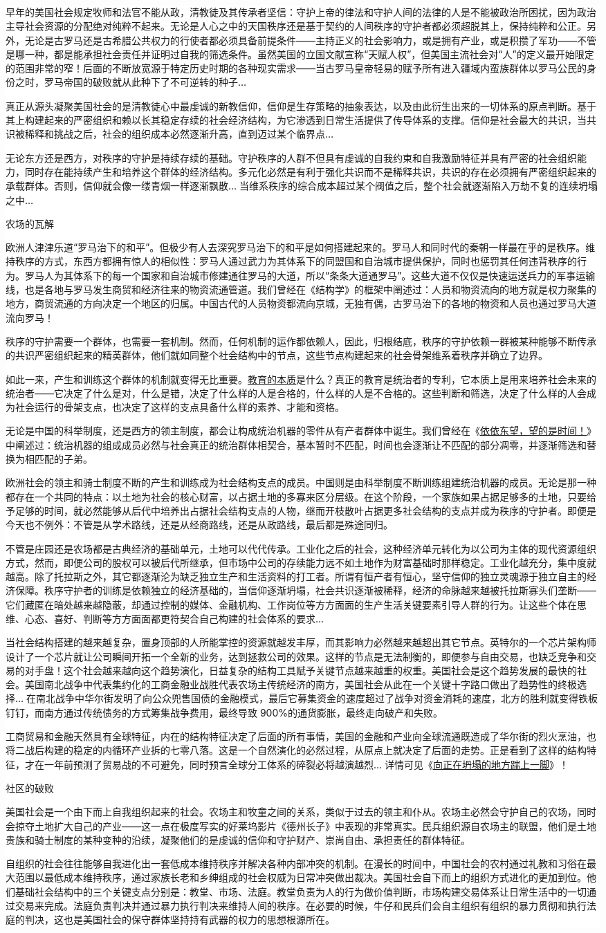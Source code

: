 早年的美国社会规定牧师和法官不能从政，清教徒及其传承者坚信：守护上帝的律法和守护人间的法律的人是不能被政治所困扰，因为政治主导社会资源的分配绝对纯粹不起来。无论是人心之中的天国秩序还是基于契约的人间秩序的守护者都必须超脱其上，保持纯粹和公正。另外，无论是古罗马还是古希腊公共权力的行使者都必须具备前提条件——主持正义的社会影响力，或是拥有产业，或是积攒了军功——不管是哪一种，都是能承担社会责任并证明过自我的筛选条件。虽然美国的立国文献宣称“天赋人权”，但美国主流社会对“人”的定义最开始限定的范围非常的窄！后面的不断放宽源于特定历史时期的各种现实需求——当古罗马皇帝轻易的赋予所有进入疆域内蛮族群体以罗马公民的身份之时，罗马帝国的破败就从此种下了不可逆转的种子… 

真正从源头凝聚美国社会的是清教徒心中最虔诚的新教信仰，信仰是生存策略的抽象表达，以及由此衍生出来的一切体系的原点判断。基于其上构建起来的严密组织和赖以长其稳定存续的社会经济结构，为它渗透到日常生活提供了传导体系的支撑。信仰是社会最大的共识，当共识被稀释和挑战之后，社会的组织成本必然逐渐升高，直到迈过某个临界点… 

无论东方还是西方，对秩序的守护是持续存续的基础。守护秩序的人群不但具有虔诚的自我约束和自我激励特征并具有严密的社会组织能力，同时存在能持续产生和培养这个群体的经济结构。多元化必然是有利于强化共识而不是稀释共识，共识的存在必须拥有严密组织起来的承载群体。否则，信仰就会像一缕青烟一样逐渐飘散… 当维系秩序的综合成本超过某个阀值之后，整个社会就逐渐陷入万劫不复的连续坍塌之中… 

农场的瓦解 

欧洲人津津乐道“罗马治下的和平”。但极少有人去深究罗马治下的和平是如何搭建起来的。罗马人和同时代的秦朝一样最在乎的是秩序。维持秩序的方式，东西方都拥有惊人的相似性：罗马人通过武力为其体系下的同盟国和自治城市提供保护，同时也惩罚其任何违背秩序的行为。罗马人为其体系下的每一个国家和自治城市修建通往罗马的大道，所以“条条大道通罗马”。这些大道不仅仅是快速运送兵力的军事运输线，也是各地与罗马发生商贸和经济往来的物资流通管道。我们曾经在《结构学》的框架中阐述过：人员和物资流向的地方就是权力聚集的地方，商贸流通的方向决定一个地区的归属。中国古代的人员物资都流向京城，无独有偶，古罗马治下的各地的物资和人员也通过罗马大道流向罗马！ 

秩序的守护需要一个群体，也需要一套机制。然而，任何机制的运作都依赖人，因此，归根结底，秩序的守护依赖一群被某种能够不断传承的共识严密组织起来的精英群体，他们就如同整个社会结构中的节点，这些节点构建起来的社会骨架维系着秩序并确立了边界。 

如此一来，产生和训练这个群体的机制就变得无比重要。[教育的本质](http://mp.weixin.qq.com/s?__biz=MzAxNDk1NjI2Mw==&mid=2247484645&idx=1&sn=0c19e963af345ec0d157348555f45482&chksm=9b8a276dacfdae7bb43eb0602bf7d9fdc827d0675a7350f893c5b3b43986de58782355a2065d&scene=21#wechat_redirect)是什么？真正的教育是统治者的专利，它本质上是用来培养社会未来的统治者——它决定了什么是对，什么是错，决定了什么样的人是合格的，什么样的人是不合格的。这些判断和筛选，决定了什么样的人会成为社会运行的骨架支点，也决定了这样的支点具备什么样的素养、才能和资格。 

无论是中国的科举制度，还是西方的领主制度，都会让构成统治机器的零件从有产者群体中诞生。我们曾经在《[依依东望，望的是时间！](http://mp.weixin.qq.com/s?__biz=MzAxNDk1NjI2Mw==&mid=2247483947&idx=1&sn=1dcdd529b9dad09a00b6e3e2b14c8245&chksm=9b8a21a3acfda8b5fe1dae1c8979dec0be990a569bc03372af815b4e0f08913e938d57aa6b25&scene=21#wechat_redirect)》中阐述过：统治机器的组成成员必然与社会真正的统治群体相契合，基本暂时不匹配，时间也会逐渐让不匹配的部分凋零，并逐渐筛选和替换为相匹配的子弟。 

欧洲社会的领主和骑士制度不断的产生和训练成为社会结构支点的成员。中国则是由科举制度不断训练组建统治机器的成员。无论是那一种都存在一个共同的特点：以土地为社会的核心财富，以占据土地的多寡来区分层级。在这个阶段，一个家族如果占据足够多的土地，只要给予足够的时间，就必然能够从后代中培养出占据社会结构支点的人物，继而开枝散叶占据更多社会结构的支点并成为秩序的守护者。即便是今天也不例外：不管是从学术路线，还是从经商路线，还是从政路线，最后都是殊途同归。 

不管是庄园还是农场都是古典经济的基础单元，土地可以代代传承。工业化之后的社会，这种经济单元转化为以公司为主体的现代资源组织方式，然而，即便公司的股权可以被后代所继承，但市场中公司的存续能力远不如土地作为财富基础时那样稳定。工业化越充分，集中度就越高。除了托拉斯之外，其它都逐渐沦为缺乏独立生产和生活资料的打工者。所谓有恒产者有恒心，坚守信仰的独立灵魂源于独立自主的经济保障。秩序守护者的训练是依赖独立的经济基础的，当信仰逐渐坍塌，社会共识逐渐被稀释，经济的命脉越来越被托拉斯寡头们垄断——它们藏匿在暗处越来越隐蔽，却通过控制的媒体、金融机构、工作岗位等方方面面的生产生活关键要素引导人群的行为。让这些个体在思维、心态、喜好、判断等方方面面都更符契合自己构建的社会体系的要求… 

当社会结构搭建的越来越复杂，置身顶部的人所能掌控的资源就越发丰厚，而其影响力必然越来越超出其它节点。英特尔的一个芯片架构师设计了一个芯片就让公司瞬间开拓一个全新的业务，达到拯救公司的效果。这样的节点是无法制衡的，即便参与自由交易，也缺乏竞争和交易的对手盘！这个社会越来越向这个趋势演化，日益复杂的结构工具赋予关键节点越来越重的权重。美国社会是这个趋势发展的最快的社会。美国南北战争中代表集约化的工商金融业战胜代表农场主传统经济的南方，美国社会从此在一个关键十字路口做出了趋势性的终极选择… 在南北战争中华尔街发明了向公众兜售国债的金融模式，最后它募集资金的速度超过了战争对资金消耗的速度，北方的胜利就变得铁板钉钉，而南方通过传统债务的方式筹集战争费用，最终导致 900%的通货膨胀，最终走向破产和失败。 

工商贸易和金融天然具有全球特征，内在的结构特征决定了后面的所有事情，美国的金融和产业向全球流通既造成了华尔街的烈火烹油，也将二战后构建的稳定的内循环产业拆的七零八落。这是一个自然演化的必然过程，从原点上就决定了后面的走势。正是看到了这样的结构特征，才在一年前预测了贸易战的不可避免，同时预言全球分工体系的碎裂必将越演越烈… 详情可见《[向正在坍塌的地方踹上一脚](http://mp.weixin.qq.com/s?__biz=MzIzMDYwOTM0Mg==&mid=2247483766&idx=1&sn=b17f66fe5f8fd77d3c27c8bc60eb8c8a&chksm=e8b199a7dfc610b1ddcced086ff6d2be69354b7feeef60c0e508d56dd4fd54ee9660483cf5bb&scene=21#wechat_redirect)》！ 

社区的破败 

美国社会是一个由下而上自我组织起来的社会。农场主和牧童之间的关系，类似于过去的领主和仆从。农场主必然会守护自己的农场，同时会掠夺土地扩大自己的产业——这一点在极度写实的好莱坞影片《德州长子》中表现的非常真实。民兵组织源自农场主的联盟，他们是土地贵族和骑士制度的某种变种的沿续，凝聚他们的是虔诚的信仰和守护财产、崇尚自由、承担责任的群体特征。 

自组织的社会往往能够自我进化出一套低成本维持秩序并解决各种内部冲突的机制。在漫长的时间中，中国社会的农村通过礼教和习俗在最大范围以最低成本维持秩序，通过家族长老和乡绅组成的社会权威为日常冲突做出裁决。美国社会自下而上的组织方式进化的更加到位。他们基础社会结构中的三个关键支点分别是：教堂、市场、法庭。教堂负责为人的行为做价值判断，市场构建交易体系让日常生活中的一切通过交易来完成。法庭负责判决并通过暴力执行判决来维持人间的秩序。在必要的时候，牛仔和民兵们会自主组织有组织的暴力贯彻和执行法庭的判决，这也是美国社会的保守群体坚持持有武器的权力的思想根源所在。 
